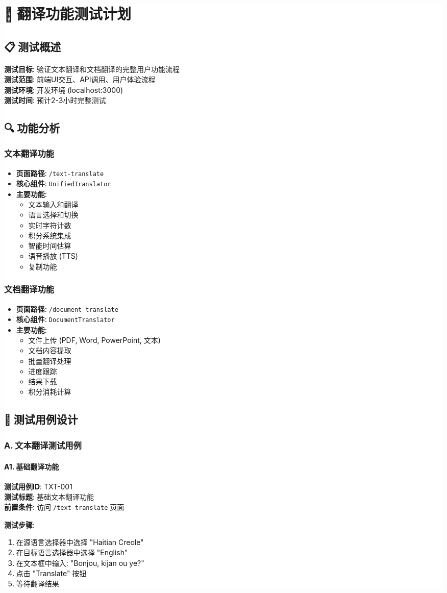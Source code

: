 # 🧪 翻译功能测试计划

## 📋 测试概述

**测试目标**: 验证文本翻译和文档翻译的完整用户功能流程  
**测试范围**: 前端UI交互、API调用、用户体验流程  
**测试环境**: 开发环境 (localhost:3000)  
**测试时间**: 预计2-3小时完整测试  

## 🔍 功能分析

### 文本翻译功能
- **页面路径**: `/text-translate`
- **核心组件**: `UnifiedTranslator`
- **主要功能**:
  - 文本输入和翻译
  - 语言选择和切换
  - 实时字符计数
  - 积分系统集成
  - 智能时间估算
  - 语音播放 (TTS)
  - 复制功能

### 文档翻译功能
- **页面路径**: `/document-translate`
- **核心组件**: `DocumentTranslator`
- **主要功能**:
  - 文件上传 (PDF, Word, PowerPoint, 文本)
  - 文档内容提取
  - 批量翻译处理
  - 进度跟踪
  - 结果下载
  - 积分消耗计算

## 🎯 测试用例设计

### A. 文本翻译测试用例

#### A1. 基础翻译功能
**测试用例ID**: TXT-001  
**测试标题**: 基础文本翻译功能  
**前置条件**: 访问 `/text-translate` 页面  

**测试步骤**:
1. 在源语言选择器中选择 "Haitian Creole"
2. 在目标语言选择器中选择 "English"
3. 在文本框中输入: "Bonjou, kijan ou ye?"
4. 点击 "Translate" 按钮
5. 等待翻译结果
